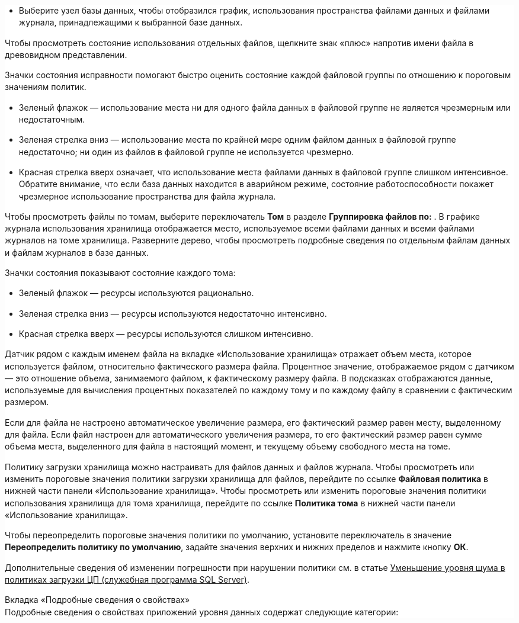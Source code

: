 -   Выберите узел базы данных, чтобы отобразился график, использования пространства файлами данных и файлами журнала, принадлежащими к выбранной базе данных.  
  
 Чтобы просмотреть состояние использования отдельных файлов, щелкните знак «плюс» напротив имени файла в древовидном представлении.  
  
 Значки состояния исправности помогают быстро оценить состояние каждой файловой группы по отношению к пороговым значениям политик.  
  
-   Зеленый флажок — использование места ни для одного файла данных в файловой группе не является чрезмерным или недостаточным.  
  
-   Зеленая стрелка вниз — использование места по крайней мере одним файлом данных в файловой группе недостаточно; ни один из файлов в файловой группе не используется чрезмерно.  
  
-   Красная стрелка вверх означает, что использование места файлами данных в файловой группе слишком интенсивное. Обратите внимание, что если база данных находится в аварийном режиме, состояние работоспособности покажет чрезмерное использование пространства для файла журнала.  
  
 Чтобы просмотреть файлы по томам, выберите переключатель **Том** в разделе **Группировка файлов по:** . В графике журнала использования хранилища отображается место, используемое всеми файлами данных и всеми файлами журналов на томе хранилища. Разверните дерево, чтобы просмотреть подробные сведения по отдельным файлам данных и файлам журналов в базе данных.  
  
 Значки состояния показывают состояние каждого тома:  
  
-   Зеленый флажок — ресурсы используются рационально.  
  
-   Зеленая стрелка вниз — ресурсы используются недостаточно интенсивно.  
  
-   Красная стрелка вверх — ресурсы используются слишком интенсивно.  
  
 Датчик рядом с каждым именем файла на вкладке «Использование хранилища» отражает объем места, которое используется файлом, относительно фактического размера файла. Процентное значение, отображаемое рядом с датчиком — это отношение объема, занимаемого файлом, к фактическому размеру файла. В подсказках отображаются данные, используемые для вычисления процентных показателей по каждому тому и по каждому файлу в сравнении с фактическим размером.  
  
 Если для файла не настроено автоматическое увеличение размера, его фактический размер равен месту, выделенному для файла. Если файл настроен для автоматического увеличения размера, то его фактический размер равен сумме объема места, выделенного для файла в настоящий момент, и текущему объему свободного места на томе.  
  
 Политику загрузки хранилища можно настраивать для файлов данных и файлов журнала. Чтобы просмотреть или изменить пороговые значения политики загрузки хранилища для файлов, перейдите по ссылке **Файловая политика** в нижней части панели «Использование хранилища». Чтобы просмотреть или изменить пороговые значения политики использования хранилища для тома хранилища, перейдите по ссылке **Политика тома** в нижней части панели «Использование хранилища».  
  
 Чтобы переопределить пороговые значения политики по умолчанию, установите переключатель в значение **Переопределить политику по умолчанию**, задайте значения верхних и нижних пределов и нажмите кнопку **ОК**.  
  
 Дополнительные сведения об изменении погрешности при нарушении политики см. в статье [Уменьшение уровня шума в политиках загрузки ЦП &#40;служебная программа SQL Server&#41;](../../relational-databases/manage/reduce-noise-in-cpu-utilization-policies-sql-server-utility.md).  
  
 Вкладка «Подробные сведения о свойствах»  
 Подробные сведения о свойствах приложений уровня данных содержат следующие категории:  
  